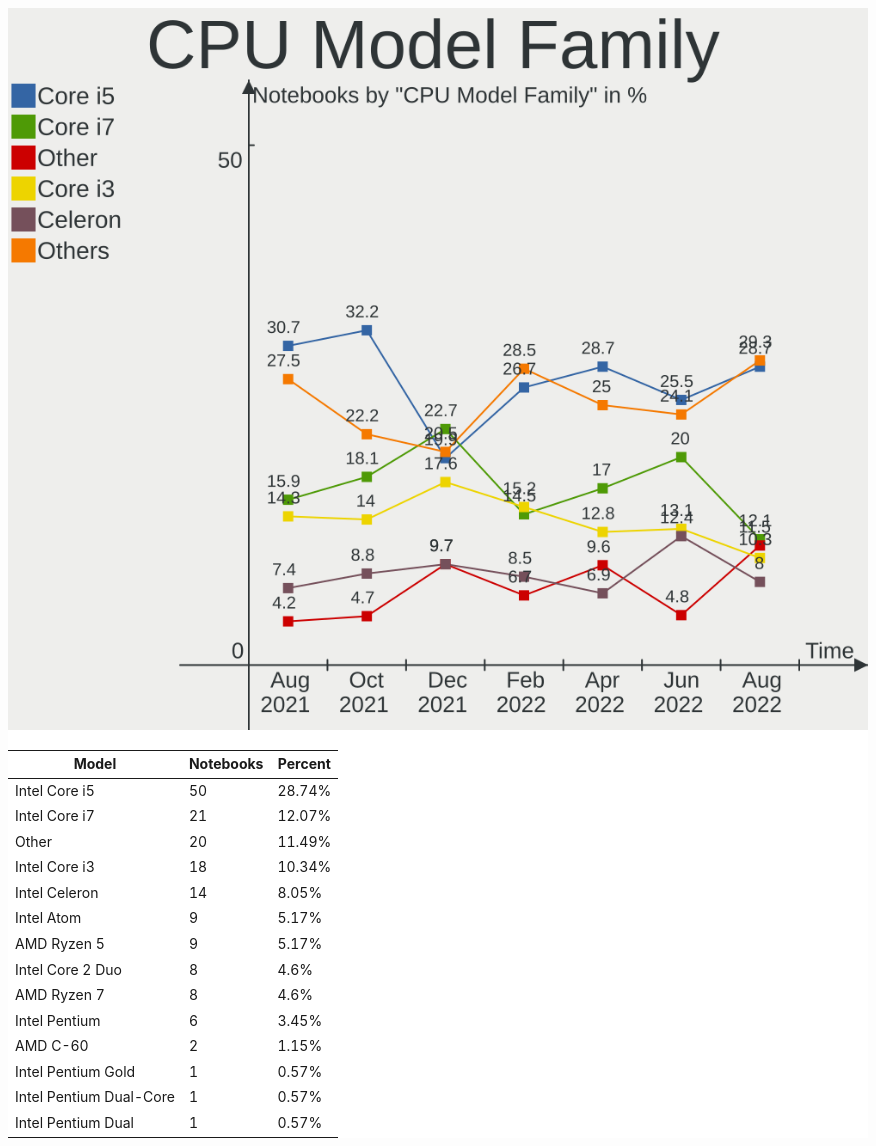 ![CPU Model Family](./images/line_chart/cpu_family.svg)

| Model                   | Notebooks | Percent |
|-------------------------|-----------|---------|
| Intel Core i5           | 50        | 28.74%  |
| Intel Core i7           | 21        | 12.07%  |
| Other                   | 20        | 11.49%  |
| Intel Core i3           | 18        | 10.34%  |
| Intel Celeron           | 14        | 8.05%   |
| Intel Atom              | 9         | 5.17%   |
| AMD Ryzen 5             | 9         | 5.17%   |
| Intel Core 2 Duo        | 8         | 4.6%    |
| AMD Ryzen 7             | 8         | 4.6%    |
| Intel Pentium           | 6         | 3.45%   |
| AMD C-60                | 2         | 1.15%   |
| Intel Pentium Gold      | 1         | 0.57%   |
| Intel Pentium Dual-Core | 1         | 0.57%   |
| Intel Pentium Dual      | 1         | 0.57%   |